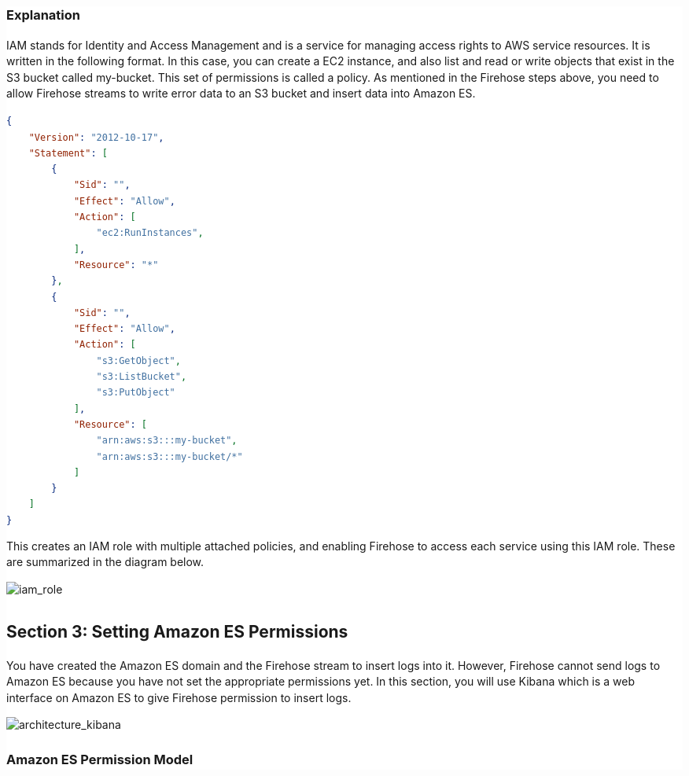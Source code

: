 
### Explanation

IAM stands for Identity and Access Management and is a service for managing access rights to AWS service resources. It is written in the following format. In this case, you can create a EC2 instance, and also list and read or write objects that exist in the S3 bucket called my-bucket. This set of permissions is called a policy. As mentioned in the Firehose steps above, you need to allow Firehose streams to write error data to an S3 bucket and insert data into Amazon ES.

```json
{
    "Version": "2012-10-17",
    "Statement": [
        {
            "Sid": "",
            "Effect": "Allow",
            "Action": [
                "ec2:RunInstances",
            ],
            "Resource": "*"
        },
        {
            "Sid": "",
            "Effect": "Allow",
            "Action": [
                "s3:GetObject",
                "s3:ListBucket",
                "s3:PutObject"
            ],
            "Resource": [
                "arn:aws:s3:::my-bucket",
                "arn:aws:s3:::my-bucket/*"
            ]
        }
    ]
}
```

This creates an IAM role with multiple attached policies, and enabling Firehose to access each service using this IAM role. These are summarized in the diagram below.

![iam_role](../images/iam_role.png)

## Section 3: Setting Amazon ES Permissions

You have created the Amazon ES domain and the Firehose stream to insert logs into it. However, Firehose cannot send logs to Amazon ES because you have not set the appropriate permissions yet. In this section, you will use Kibana which is a web interface on Amazon ES to give Firehose permission to insert logs.

![architecture_kibana](../images/architecture_kibana.png)

### Amazon ES Permission Model
